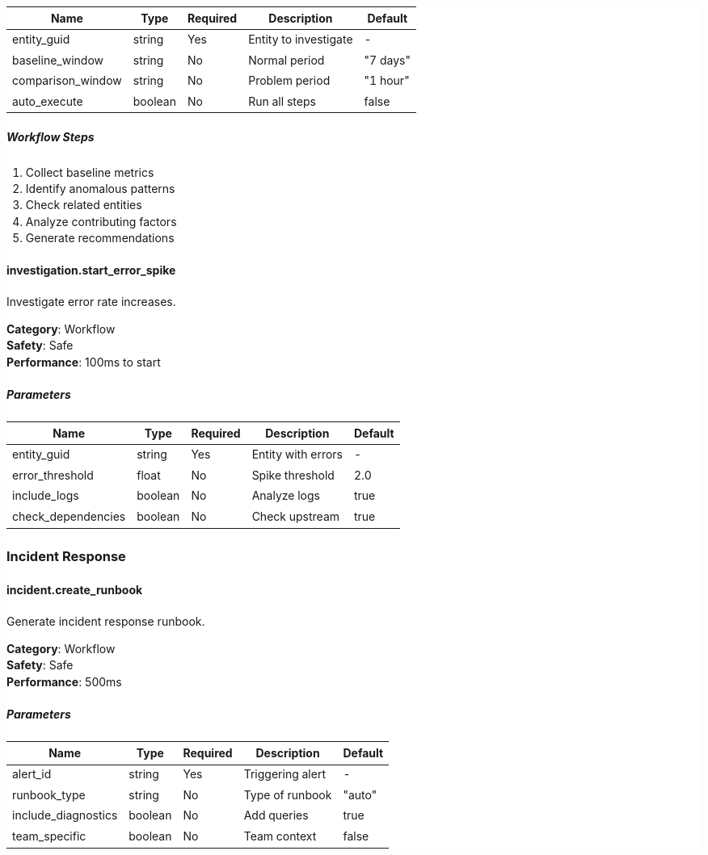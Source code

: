 | Name | Type | Required | Description | Default |
|------|------|----------|-------------|---------|
| entity_guid | string | Yes | Entity to investigate | - |
| baseline_window | string | No | Normal period | "7 days" |
| comparison_window | string | No | Problem period | "1 hour" |
| auto_execute | boolean | No | Run all steps | false |

##### Workflow Steps
1. Collect baseline metrics
2. Identify anomalous patterns
3. Check related entities
4. Analyze contributing factors
5. Generate recommendations

#### investigation.start_error_spike

Investigate error rate increases.

**Category**: Workflow  
**Safety**: Safe  
**Performance**: 100ms to start

##### Parameters

| Name | Type | Required | Description | Default |
|------|------|----------|-------------|---------|
| entity_guid | string | Yes | Entity with errors | - |
| error_threshold | float | No | Spike threshold | 2.0 |
| include_logs | boolean | No | Analyze logs | true |
| check_dependencies | boolean | No | Check upstream | true |

### Incident Response

#### incident.create_runbook

Generate incident response runbook.

**Category**: Workflow  
**Safety**: Safe  
**Performance**: 500ms

##### Parameters

| Name | Type | Required | Description | Default |
|------|------|----------|-------------|---------|
| alert_id | string | Yes | Triggering alert | - |
| runbook_type | string | No | Type of runbook | "auto" |
| include_diagnostics | boolean | No | Add queries | true |
| team_specific | boolean | No | Team context | false |
